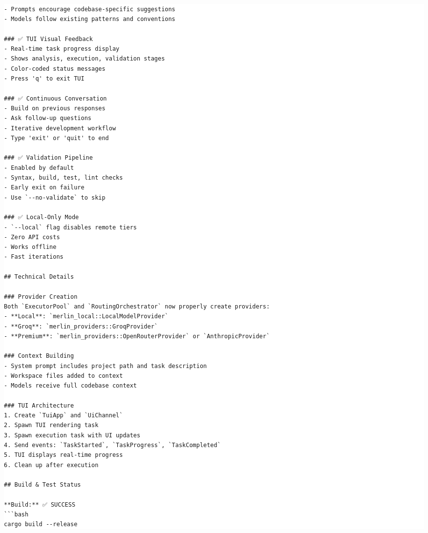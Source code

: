 ```
- Prompts encourage codebase-specific suggestions
- Models follow existing patterns and conventions

### ✅ TUI Visual Feedback
- Real-time task progress display
- Shows analysis, execution, validation stages
- Color-coded status messages
- Press 'q' to exit TUI

### ✅ Continuous Conversation
- Build on previous responses
- Ask follow-up questions
- Iterative development workflow
- Type 'exit' or 'quit' to end

### ✅ Validation Pipeline
- Enabled by default
- Syntax, build, test, lint checks
- Early exit on failure
- Use `--no-validate` to skip

### ✅ Local-Only Mode
- `--local` flag disables remote tiers
- Zero API costs
- Works offline
- Fast iterations

## Technical Details

### Provider Creation
Both `ExecutorPool` and `RoutingOrchestrator` now properly create providers:
- **Local**: `merlin_local::LocalModelProvider`
- **Groq**: `merlin_providers::GroqProvider`
- **Premium**: `merlin_providers::OpenRouterProvider` or `AnthropicProvider`

### Context Building
- System prompt includes project path and task description
- Workspace files added to context
- Models receive full codebase context

### TUI Architecture
1. Create `TuiApp` and `UiChannel`
2. Spawn TUI rendering task
3. Spawn execution task with UI updates
4. Send events: `TaskStarted`, `TaskProgress`, `TaskCompleted`
5. TUI displays real-time progress
6. Clean up after execution

## Build & Test Status

**Build:** ✅ SUCCESS
```bash
cargo build --release
```

